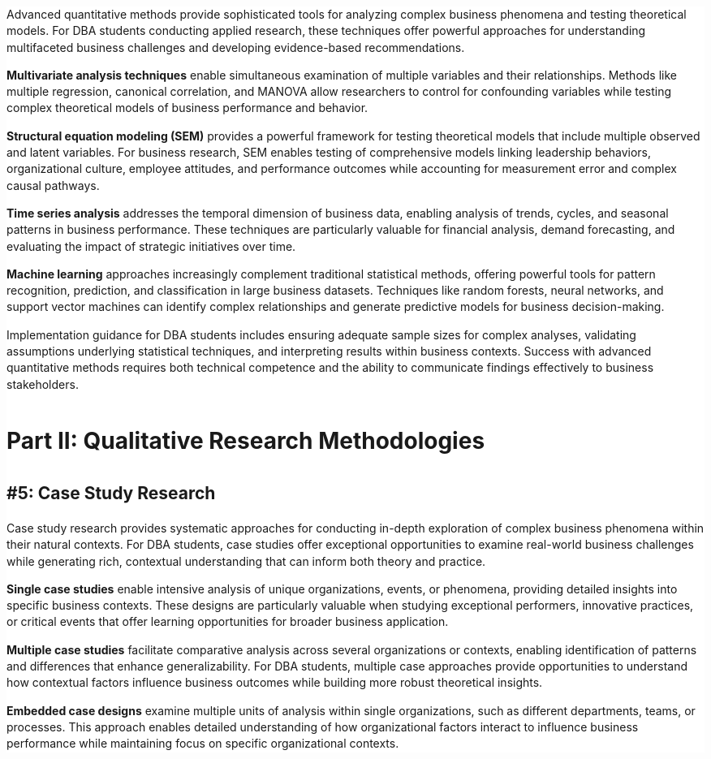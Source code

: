 Advanced quantitative methods provide sophisticated tools for analyzing complex business phenomena and testing theoretical models. For DBA students conducting applied research, these techniques offer powerful approaches for understanding multifaceted business challenges and developing evidence-based recommendations.

**Multivariate analysis techniques** enable simultaneous examination of multiple variables and their relationships. Methods like multiple regression, canonical correlation, and MANOVA allow researchers to control for confounding variables while testing complex theoretical models of business performance and behavior.

**Structural equation modeling (SEM)** provides a powerful framework for testing theoretical models that include multiple observed and latent variables. For business research, SEM enables testing of comprehensive models linking leadership behaviors, organizational culture, employee attitudes, and performance outcomes while accounting for measurement error and complex causal pathways.

**Time series analysis** addresses the temporal dimension of business data, enabling analysis of trends, cycles, and seasonal patterns in business performance. These techniques are particularly valuable for financial analysis, demand forecasting, and evaluating the impact of strategic initiatives over time.

**Machine learning** approaches increasingly complement traditional statistical methods, offering powerful tools for pattern recognition, prediction, and classification in large business datasets. Techniques like random forests, neural networks, and support vector machines can identify complex relationships and generate predictive models for business decision-making.

Implementation guidance for DBA students includes ensuring adequate sample sizes for complex analyses, validating assumptions underlying statistical techniques, and interpreting results within business contexts. Success with advanced quantitative methods requires both technical competence and the ability to communicate findings effectively to business stakeholders.

# Part II: Qualitative Research Methodologies

## #5: Case Study Research

Case study research provides systematic approaches for conducting in-depth exploration of complex business phenomena within their natural contexts. For DBA students, case studies offer exceptional opportunities to examine real-world business challenges while generating rich, contextual understanding that can inform both theory and practice.

**Single case studies** enable intensive analysis of unique organizations, events, or phenomena, providing detailed insights into specific business contexts. These designs are particularly valuable when studying exceptional performers, innovative practices, or critical events that offer learning opportunities for broader business application.

**Multiple case studies** facilitate comparative analysis across several organizations or contexts, enabling identification of patterns and differences that enhance generalizability. For DBA students, multiple case approaches provide opportunities to understand how contextual factors influence business outcomes while building more robust theoretical insights.

**Embedded case designs** examine multiple units of analysis within single organizations, such as different departments, teams, or processes. This approach enables detailed understanding of how organizational factors interact to influence business performance while maintaining focus on specific organizational contexts.
